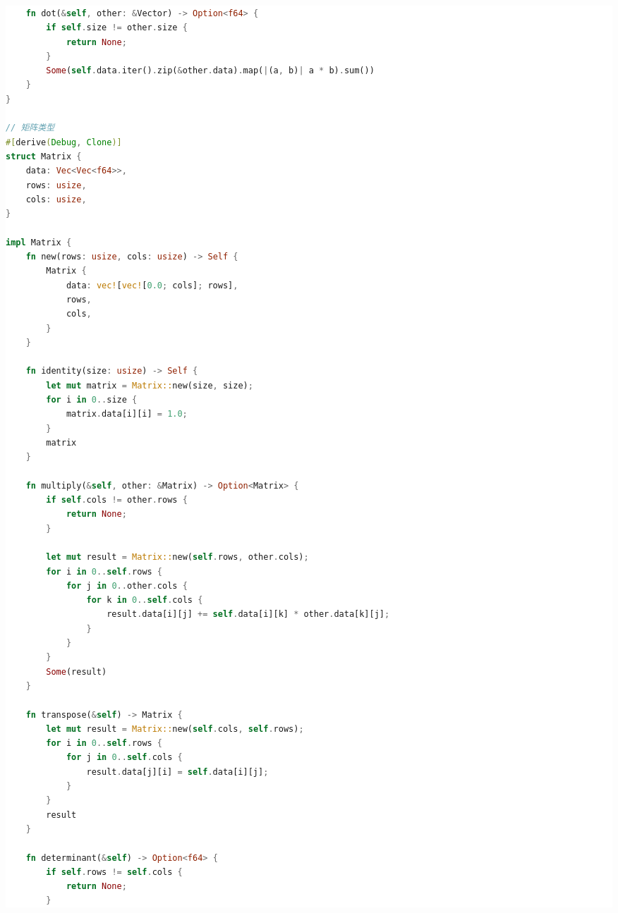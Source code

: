 ```rust
    fn dot(&self, other: &Vector) -> Option<f64> {
        if self.size != other.size {
            return None;
        }
        Some(self.data.iter().zip(&other.data).map(|(a, b)| a * b).sum())
    }
}

// 矩阵类型
#[derive(Debug, Clone)]
struct Matrix {
    data: Vec<Vec<f64>>,
    rows: usize,
    cols: usize,
}

impl Matrix {
    fn new(rows: usize, cols: usize) -> Self {
        Matrix {
            data: vec![vec![0.0; cols]; rows],
            rows,
            cols,
        }
    }
    
    fn identity(size: usize) -> Self {
        let mut matrix = Matrix::new(size, size);
        for i in 0..size {
            matrix.data[i][i] = 1.0;
        }
        matrix
    }
    
    fn multiply(&self, other: &Matrix) -> Option<Matrix> {
        if self.cols != other.rows {
            return None;
        }
        
        let mut result = Matrix::new(self.rows, other.cols);
        for i in 0..self.rows {
            for j in 0..other.cols {
                for k in 0..self.cols {
                    result.data[i][j] += self.data[i][k] * other.data[k][j];
                }
            }
        }
        Some(result)
    }
    
    fn transpose(&self) -> Matrix {
        let mut result = Matrix::new(self.cols, self.rows);
        for i in 0..self.rows {
            for j in 0..self.cols {
                result.data[j][i] = self.data[i][j];
            }
        }
        result
    }
    
    fn determinant(&self) -> Option<f64> {
        if self.rows != self.cols {
            return None;
        }
```